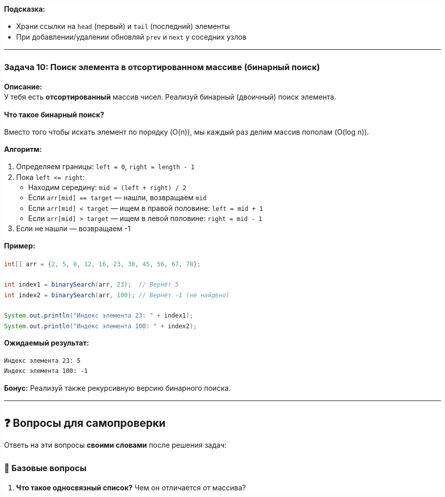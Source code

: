 **Подсказка:**

- Храни ссылки на `head` (первый) и `tail` (последний) элементы
- При добавлении/удалении обновляй `prev` и `next` у соседних узлов

---

### Задача 10: Поиск элемента в отсортированном массиве (бинарный поиск)

**Описание:**  
У тебя есть **отсортированный** массив чисел. Реализуй бинарный (двоичный) поиск элемента.

**Что такое бинарный поиск?**

Вместо того чтобы искать элемент по порядку (O(n)), мы каждый раз делим массив пополам (O(log n)).

**Алгоритм:**

1. Определяем границы: `left = 0`, `right = length - 1`
2. Пока `left <= right`:
   - Находим середину: `mid = (left + right) / 2`
   - Если `arr[mid] == target` — нашли, возвращаем `mid`
   - Если `arr[mid] < target` — ищем в правой половине: `left = mid + 1`
   - Если `arr[mid] > target` — ищем в левой половине: `right = mid - 1`
3. Если не нашли — возвращаем -1

**Пример:**

```java
int[] arr = {2, 5, 8, 12, 16, 23, 38, 45, 56, 67, 78};

int index1 = binarySearch(arr, 23);  // Вернёт 5
int index2 = binarySearch(arr, 100); // Вернёт -1 (не найдено)

System.out.println("Индекс элемента 23: " + index1);
System.out.println("Индекс элемента 100: " + index2);
```

**Ожидаемый результат:**

```
Индекс элемента 23: 5
Индекс элемента 100: -1
```

**Бонус:** Реализуй также рекурсивную версию бинарного поиска.

---

## ❓ Вопросы для самопроверки

Ответь на эти вопросы **своими словами** после решения задач:

### 📝 Базовые вопросы

1. **Что такое односвязный список?** Чем он отличается от массива?
